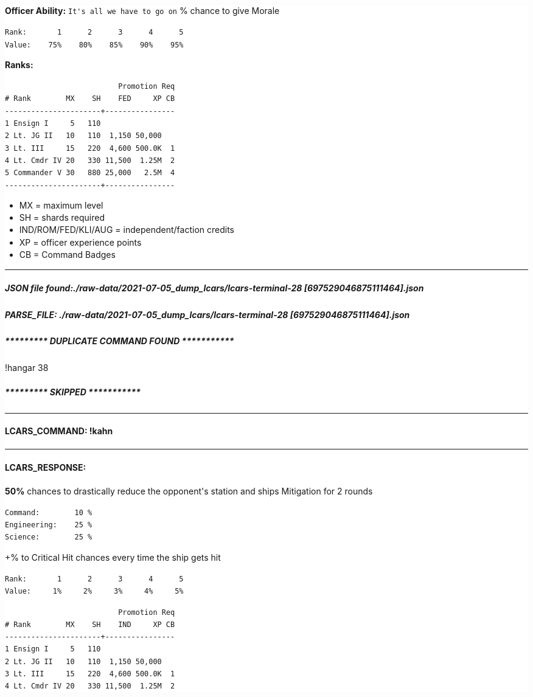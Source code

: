 


**Officer Ability:**  `It's all we have to go on`
% chance to give Morale
```
Rank:       1      2      3      4      5
Value:    75%    80%    85%    90%    95%
```




**Ranks:**
```
                          Promotion Req
# Rank        MX    SH    FED     XP CB
----------------------+----------------
1 Ensign I     5   110                     
2 Lt. JG II   10   110  1,150 50,000       
3 Lt. III     15   220  4,600 500.0K  1
4 Lt. Cmdr IV 20   330 11,500  1.25M  2
5 Commander V 30   880 25,000   2.5M  4
----------------------+----------------
```
 * MX = maximum level
 * SH = shards required
 * IND/ROM/FED/KLI/AUG = independent/faction credits
 * XP = officer experience points
* CB = Command Badges



---

##### JSON file found:./raw-data/2021-07-05_dump_lcars/lcars-terminal-28 [697529046875111464].json
##### PARSE_FILE: ./raw-data/2021-07-05_dump_lcars/lcars-terminal-28 [697529046875111464].json
##### ********* DUPLICATE COMMAND FOUND ***********
!hangar 38
##### ********* SKIPPED ***********

---

#### LCARS_COMMAND: !kahn

---

#### LCARS_RESPONSE:
**50%** chances to drastically reduce the opponent's station and ships Mitigation for 2 rounds
```
Command:        10 %
Engineering:    25 %
Science:        25 %
```
+% to Critical Hit chances every time the ship gets hit
```
Rank:       1      2      3      4      5
Value:     1%     2%     3%     4%     5%
```
```
                          Promotion Req
# Rank        MX    SH    IND     XP CB
----------------------+----------------
1 Ensign I     5   110                     
2 Lt. JG II   10   110  1,150 50,000       
3 Lt. III     15   220  4,600 500.0K  1
4 Lt. Cmdr IV 20   330 11,500  1.25M  2
```